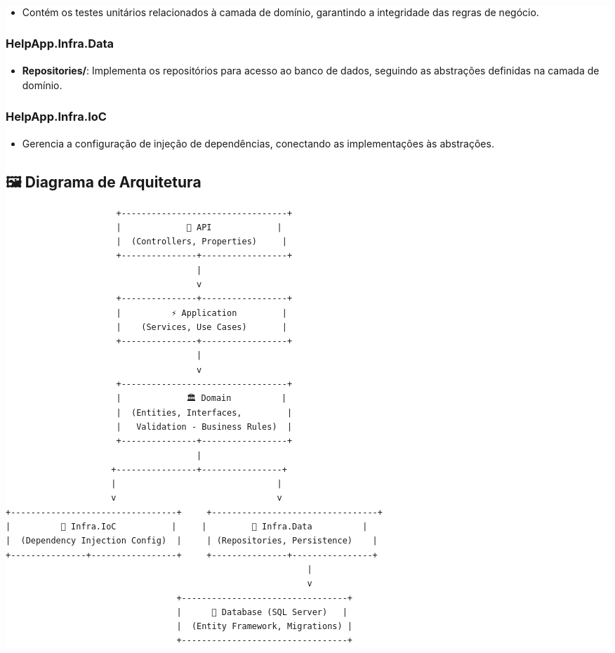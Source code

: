 - Contém os testes unitários relacionados à camada de domínio, garantindo a integridade das regras de negócio.

### **HelpApp.Infra.Data**

- **Repositories/**: Implementa os repositórios para acesso ao banco de dados, seguindo as abstrações definidas na camada de domínio.

### **HelpApp.Infra.IoC**

- Gerencia a configuração de injeção de dependências, conectando as implementações às abstrações.

## 🖼 Diagrama de Arquitetura

                          +---------------------------------+
                          |             📡 API             |
                          |  (Controllers, Properties)     |
                          +---------------+-----------------+
                                          |
                                          v
                          +---------------+-----------------+
                          |          ⚡ Application         |
                          |    (Services, Use Cases)       |
                          +---------------+-----------------+
                                          |
                                          v
                          +---------------------------------+
                          |             🏛️ Domain          |
                          |  (Entities, Interfaces,         |
                          |   Validation - Business Rules)  |
                          +---------------+-----------------+
                                          |
                         +----------------+----------------+
                         |                                |
                         v                                v
    +---------------------------------+     +---------------------------------+
    |          🧩 Infra.IoC           |     |         💾 Infra.Data          |
    |  (Dependency Injection Config)  |     | (Repositories, Persistence)    |
    +---------------+-----------------+     +---------------+----------------+
                                                                |
                                                                v
                                      +---------------------------------+
                                      |      🏢 Database (SQL Server)   |
                                      |  (Entity Framework, Migrations) |
                                      +---------------------------------+
